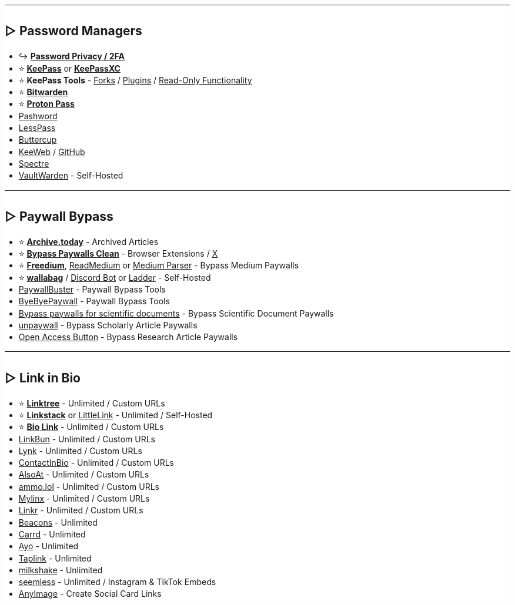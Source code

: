 ***

## ▷ Password Managers

* ↪️ **[Password Privacy / 2FA](https://www.reddit.com/r/FREEMEDIAHECKYEAH/wiki/adblock-vpn-privacy#wiki_.25B7_password_privacy_.2F_2fa)**
* ⭐ **[KeePass](https://keepass.info/)** or **[KeePassXC](https://keepassxc.org/)**
* ⭐ **KeePass Tools** - [Forks](https://keepass.info/download.html) / [Plugins](https://keepass.info/plugins.html) / [Read-Only Functionality](https://subdavis.com/Tusk/)
* ⭐ **[Bitwarden](https://bitwarden.com/)**
* ⭐ **[Proton Pass](https://proton.me/pass)**
* [Pashword](https://pashword.app/)
* [LessPass](https://lesspass.com/)
* [Buttercup](https://buttercup.pw/)
* [KeeWeb](https://keeweb.info/) / [GitHub](https://github.com/keeweb/keeweb)
* [Spectre](https://spectre.app/)
* [VaultWarden](https://github.com/dani-garcia/vaultwarden) - Self-Hosted

***

## ▷ Paywall Bypass

* ⭐ **[Archive.today](https://archive.is/)** - Archived Articles
* ⭐ **[Bypass Paywalls Clean](https://gitflic.ru/project/magnolia1234/bpc_uploads)** - Browser Extensions / [X](https://x.com/Magnolia1234B)
* ⭐ **[Freedium](https://freedium.cfd/)**, [ReadMedium](https://readmedium.com/) or [Medium Parser](https://github.com/Xatta-Trone/medium-parser-extension) - Bypass Medium Paywalls
* ⭐ **[wallabag](https://wallabag.org/)** / [Discord Bot](https://github.com/FahadBinHussain/wallabot) or [Ladder](https://github.com/everywall/ladder) - Self-Hosted
* [PaywallBuster](https://paywallbuster.com/) - Paywall Bypass Tools
* [ByeByePaywall](https://byebyepaywall.com/en/) - Paywall Bypass Tools
* [Bypass paywalls for scientific documents](https://greasyfork.org/en/scripts/35521) - Bypass Scientific Document Paywalls
* [unpaywall](https://unpaywall.org/) - Bypass Scholarly Article Paywalls
* [Open Access Button](https://openaccessbutton.org/) - Bypass Research Article Paywalls

***

## ▷ Link in Bio

* ⭐ **[Linktree](https://linktr.ee/)** - Unlimited / Custom URLs
* ⭐ **[Linkstack](https://linkstack.org)** or [LittleLink](https://littlelink.io/) - Unlimited / Self-Hosted
* ⭐ **[Bio Link](https://bio.link/)** - Unlimited / Custom URLs
* [LinkBun](https://linkbun.io) - Unlimited / Custom URLs
* [Lynk](https://lynk.id/) - Unlimited / Custom URLs
* [ContactInBio](https://www.contactinbio.com/) - Unlimited / Custom URLs
* [AlsoAt](https://alsoat.app) - Unlimited / Custom URLs
* [ammo.lol](https://ammo.lol/) - Unlimited / Custom URLs
* [Mylinx](https://mylinx.cc/) - Unlimited / Custom URLs
* [Linkr](https://linkr.com/) - Unlimited / Custom URLs
* [Beacons](https://beacons.ai/) - Unlimited
* [Carrd](https://carrd.co/) - Unlimited
* [Ayo](https://ayo.so/) - Unlimited
* [Taplink](https://taplink.at/) - Unlimited
* [milkshake](https://milkshake.app/) - Unlimited
* [seemless](https://www.linkinbio.website/) - Unlimited / Instagram & TikTok Embeds
* [AnyImage](https://anyimage.io/) - Create Social Card Links
